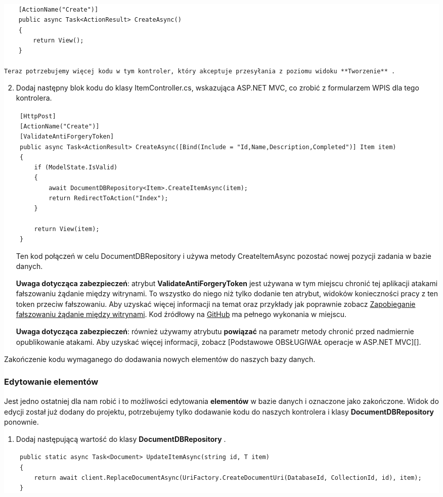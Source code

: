         [ActionName("Create")]
        public async Task<ActionResult> CreateAsync()
        {
            return View();
        }

    Teraz potrzebujemy więcej kodu w tym kontroler, który akceptuje przesyłania z poziomu widoku **Tworzenie** .

2. Dodaj następny blok kodu do klasy ItemController.cs, wskazująca ASP.NET MVC, co zrobić z formularzem WPIS dla tego kontrolera.
    
        [HttpPost]
        [ActionName("Create")]
        [ValidateAntiForgeryToken]
        public async Task<ActionResult> CreateAsync([Bind(Include = "Id,Name,Description,Completed")] Item item)
        {
            if (ModelState.IsValid)
            {
                await DocumentDBRepository<Item>.CreateItemAsync(item);
                return RedirectToAction("Index");
            }

            return View(item);
        }

    Ten kod połączeń w celu DocumentDBRepository i używa metody CreateItemAsync pozostać nowej pozycji zadania w bazie danych. 
 
    **Uwaga dotycząca zabezpieczeń**: atrybut **ValidateAntiForgeryToken** jest używana w tym miejscu chronić tej aplikacji atakami fałszowaniu żądanie między witrynami. To wszystko do niego niż tylko dodanie ten atrybut, widoków konieczności pracy z ten token przeciw fałszowaniu. Aby uzyskać więcej informacji na temat oraz przykłady jak poprawnie zobacz [Zapobieganie fałszowaniu żądanie między witrynami][]. Kod źródłowy na [GitHub][] ma pełnego wykonania w miejscu.

    **Uwaga dotycząca zabezpieczeń**: również używamy atrybutu **powiązać** na parametr metody chronić przed nadmiernie opublikowanie atakami. Aby uzyskać więcej informacji, zobacz [Podstawowe OBSŁUGIWAŁ operacje w ASP.NET MVC][].

Zakończenie kodu wymaganego do dodawania nowych elementów do naszych bazy danych.


### <a name="_Toc395637772"></a>Edytowanie elementów

Jest jedno ostatniej dla nam robić i to możliwości edytowania **elementów** w bazie danych i oznaczone jako zakończone. Widok do edycji został już dodany do projektu, potrzebujemy tylko dodawanie kodu do naszych kontrolera i klasy **DocumentDBRepository** ponownie.

1. Dodaj następującą wartość do klasy **DocumentDBRepository** .

        public static async Task<Document> UpdateItemAsync(string id, T item)
        {
            return await client.ReplaceDocumentAsync(UriFactory.CreateDocumentUri(DatabaseId, CollectionId, id), item);
        }


[\*]: https://microsoft.sharepoint.com/teams/DocDB/Shared%20Documents/Documentation/Docs.LatestVersions/PicExportError
[Visual Studio Express]: http://www.visualstudio.com/products/visual-studio-express-vs.aspx
[Instalator platformy Microsoft w sieci Web]: http://www.microsoft.com/web/downloads/platform.aspx
[Zapobieganie fałszowaniu żądanie między witrynami]: http://go.microsoft.com/fwlink/?LinkID=517254
[Podstawowe OBSŁUGIWAŁ operacje w MVC programu ASP.NET]: http://go.microsoft.com/fwlink/?LinkId=317598
[GitHub]: https://github.com/Azure-Samples/documentdb-net-todo-app